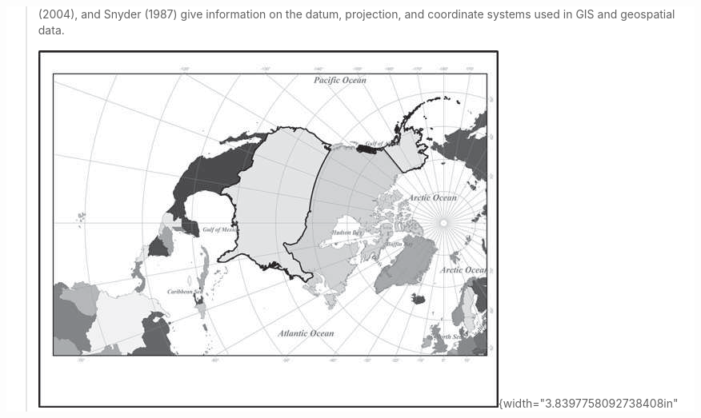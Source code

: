 > (2004), and Snyder (1987) give information on the datum, projection,
> and coordinate systems used in GIS and geospatial data.
>
> ![](./images/media/image30.png){width="3.8397758092738408in"
